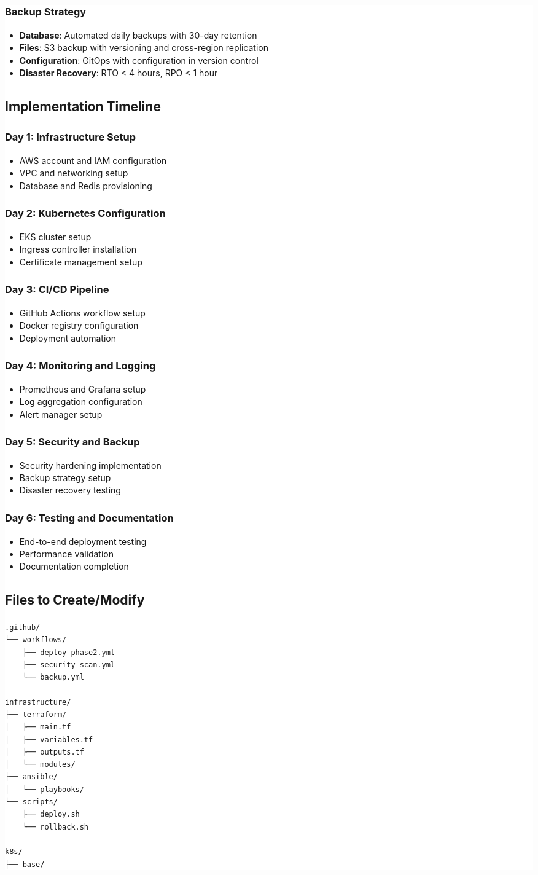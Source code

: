 ### Backup Strategy
- **Database**: Automated daily backups with 30-day retention
- **Files**: S3 backup with versioning and cross-region replication
- **Configuration**: GitOps with configuration in version control
- **Disaster Recovery**: RTO < 4 hours, RPO < 1 hour

## Implementation Timeline

### Day 1: Infrastructure Setup
- AWS account and IAM configuration
- VPC and networking setup
- Database and Redis provisioning

### Day 2: Kubernetes Configuration
- EKS cluster setup
- Ingress controller installation
- Certificate management setup

### Day 3: CI/CD Pipeline
- GitHub Actions workflow setup
- Docker registry configuration
- Deployment automation

### Day 4: Monitoring and Logging
- Prometheus and Grafana setup
- Log aggregation configuration
- Alert manager setup

### Day 5: Security and Backup
- Security hardening implementation
- Backup strategy setup
- Disaster recovery testing

### Day 6: Testing and Documentation
- End-to-end deployment testing
- Performance validation
- Documentation completion

## Files to Create/Modify
```
.github/
└── workflows/
    ├── deploy-phase2.yml
    ├── security-scan.yml
    └── backup.yml

infrastructure/
├── terraform/
│   ├── main.tf
│   ├── variables.tf
│   ├── outputs.tf
│   └── modules/
├── ansible/
│   └── playbooks/
└── scripts/
    ├── deploy.sh
    └── rollback.sh

k8s/
├── base/
```